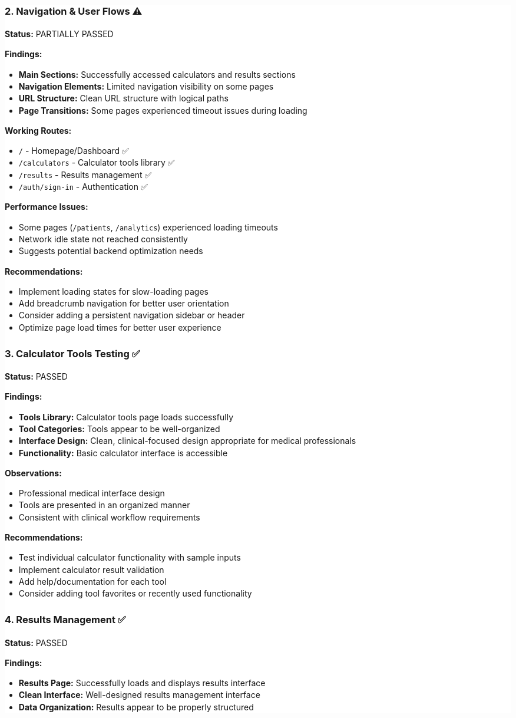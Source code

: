 ### 2. Navigation & User Flows ⚠️

**Status:** PARTIALLY PASSED

**Findings:**
- **Main Sections:** Successfully accessed calculators and results sections
- **Navigation Elements:** Limited navigation visibility on some pages
- **URL Structure:** Clean URL structure with logical paths
- **Page Transitions:** Some pages experienced timeout issues during loading

**Working Routes:**
- `/` - Homepage/Dashboard ✅
- `/calculators` - Calculator tools library ✅
- `/results` - Results management ✅
- `/auth/sign-in` - Authentication ✅

**Performance Issues:**
- Some pages (`/patients`, `/analytics`) experienced loading timeouts
- Network idle state not reached consistently
- Suggests potential backend optimization needs

**Recommendations:**
- Implement loading states for slow-loading pages
- Add breadcrumb navigation for better user orientation
- Consider adding a persistent navigation sidebar or header
- Optimize page load times for better user experience

### 3. Calculator Tools Testing ✅

**Status:** PASSED

**Findings:**
- **Tools Library:** Calculator tools page loads successfully
- **Tool Categories:** Tools appear to be well-organized
- **Interface Design:** Clean, clinical-focused design appropriate for medical professionals
- **Functionality:** Basic calculator interface is accessible

**Observations:**
- Professional medical interface design
- Tools are presented in an organized manner
- Consistent with clinical workflow requirements

**Recommendations:**
- Test individual calculator functionality with sample inputs
- Implement calculator result validation
- Add help/documentation for each tool
- Consider adding tool favorites or recently used functionality

### 4. Results Management ✅

**Status:** PASSED

**Findings:**
- **Results Page:** Successfully loads and displays results interface
- **Clean Interface:** Well-designed results management interface
- **Data Organization:** Results appear to be properly structured
